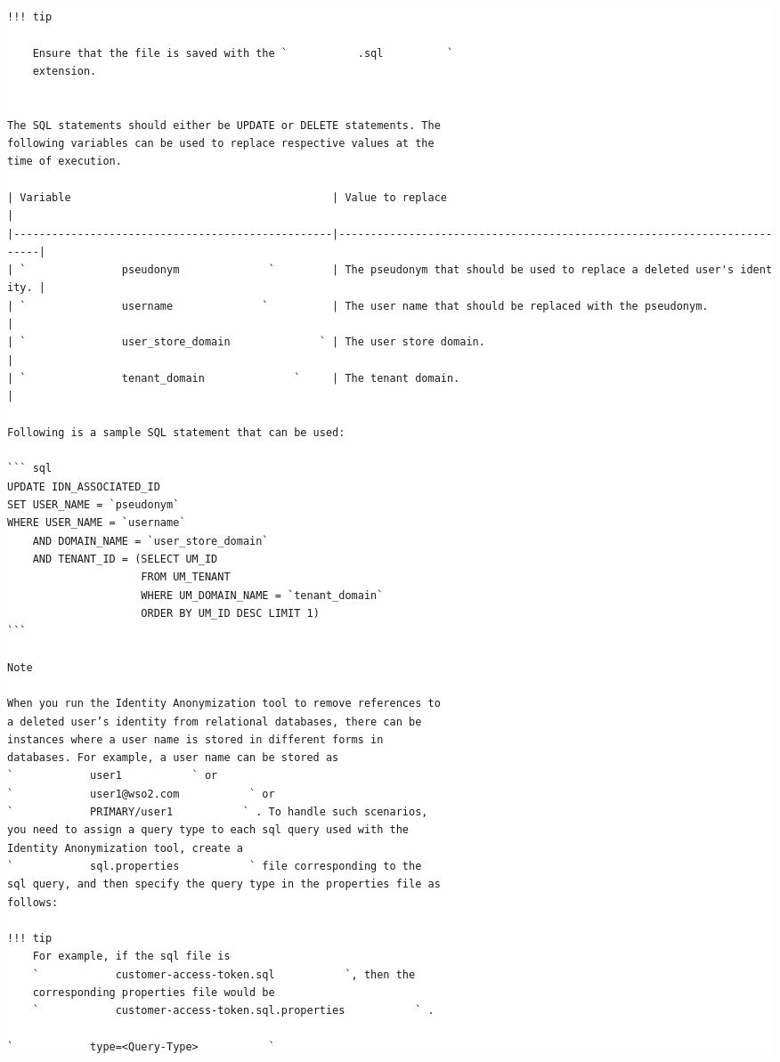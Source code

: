     !!! tip
    
        Ensure that the file is saved with the `           .sql          `
        extension.
    

    The SQL statements should either be UPDATE or DELETE statements. The
    following variables can be used to replace respective values at the
    time of execution.

    | Variable                                         | Value to replace                                                        |
    |--------------------------------------------------|-------------------------------------------------------------------------|
    | `               pseudonym              `         | The pseudonym that should be used to replace a deleted user's identity. |
    | `               username              `          | The user name that should be replaced with the pseudonym.               |
    | `               user_store_domain              ` | The user store domain.                                                  |
    | `               tenant_domain              `     | The tenant domain.                                                      |

    Following is a sample SQL statement that can be used:

    ``` sql
    UPDATE IDN_ASSOCIATED_ID
    SET USER_NAME = `pseudonym`
    WHERE USER_NAME = `username`
        AND DOMAIN_NAME = `user_store_domain`
        AND TENANT_ID = (SELECT UM_ID
                         FROM UM_TENANT
                         WHERE UM_DOMAIN_NAME = `tenant_domain`
                         ORDER BY UM_ID DESC LIMIT 1)
    ```

    Note

    When you run the Identity Anonymization tool to remove references to
    a deleted user’s identity from relational databases, there can be
    instances where a user name is stored in different forms in
    databases. For example, a user name can be stored as
    `            user1           ` or
    `            user1@wso2.com           ` or
    `            PRIMARY/user1           ` . To handle such scenarios,
    you need to assign a query type to each sql query used with the
    Identity Anonymization tool, create a
    `            sql.properties           ` file corresponding to the
    sql query, and then specify the query type in the properties file as
    follows:

    !!! tip
        For example, if the sql file is
        `            customer-access-token.sql           `, then the
        corresponding properties file would be
        `            customer-access-token.sql.properties           ` .
    
    `            type=<Query-Type>           `
